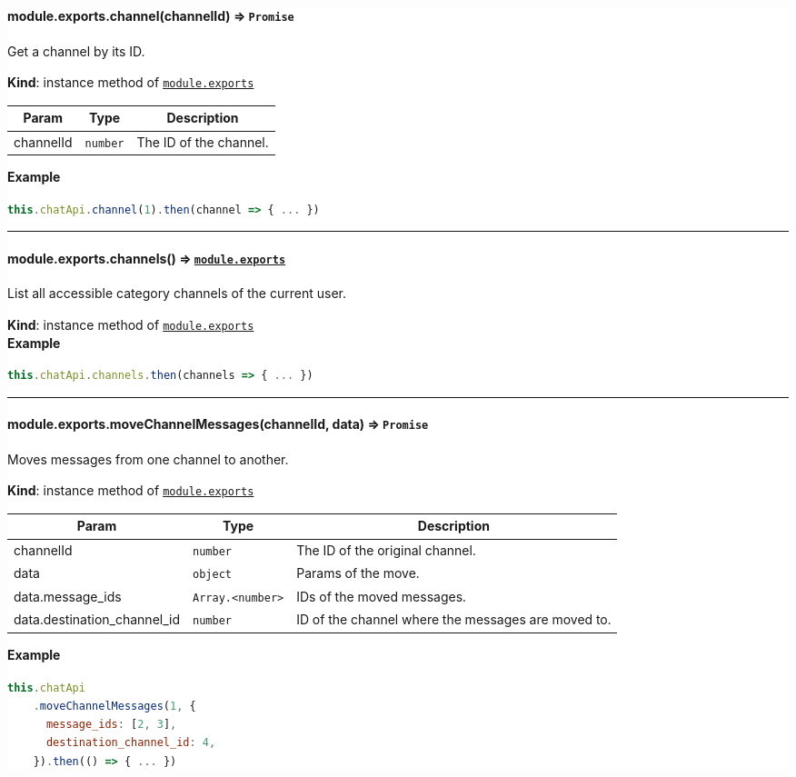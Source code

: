 #### module.exports.channel(channelId) ⇒ <code>Promise</code>
Get a channel by its ID.

**Kind**: instance method of [<code>module.exports</code>](#exp_module_ChatApi--module.exports)  

| Param | Type | Description |
| --- | --- | --- |
| channelId | <code>number</code> | The ID of the channel. |

**Example**  
```js
this.chatApi.channel(1).then(channel => { ... })
```

* * *

<a name="module_ChatApi--module.exports+channels"></a>

#### module.exports.channels() ⇒ [<code>module.exports</code>](#exp_module_Collection--module.exports)
List all accessible category channels of the current user.

**Kind**: instance method of [<code>module.exports</code>](#exp_module_ChatApi--module.exports)  
**Example**  
```js
this.chatApi.channels.then(channels => { ... })
```

* * *

<a name="module_ChatApi--module.exports+moveChannelMessages"></a>

#### module.exports.moveChannelMessages(channelId, data) ⇒ <code>Promise</code>
Moves messages from one channel to another.

**Kind**: instance method of [<code>module.exports</code>](#exp_module_ChatApi--module.exports)  

| Param | Type | Description |
| --- | --- | --- |
| channelId | <code>number</code> | The ID of the original channel. |
| data | <code>object</code> | Params of the move. |
| data.message_ids | <code>Array.&lt;number&gt;</code> | IDs of the moved messages. |
| data.destination_channel_id | <code>number</code> | ID of the channel where the messages are moved to. |

**Example**  
```js
this.chatApi
    .moveChannelMessages(1, {
      message_ids: [2, 3],
      destination_channel_id: 4,
    }).then(() => { ... })
```
